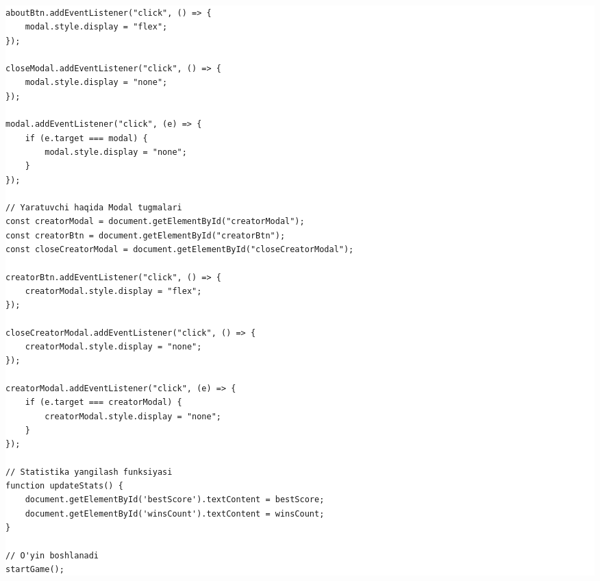     aboutBtn.addEventListener("click", () => {
        modal.style.display = "flex";
    });

    closeModal.addEventListener("click", () => {
        modal.style.display = "none";
    });

    modal.addEventListener("click", (e) => {
        if (e.target === modal) {
            modal.style.display = "none";
        }
    });

    // Yaratuvchi haqida Modal tugmalari
    const creatorModal = document.getElementById("creatorModal");
    const creatorBtn = document.getElementById("creatorBtn");
    const closeCreatorModal = document.getElementById("closeCreatorModal");

    creatorBtn.addEventListener("click", () => {
        creatorModal.style.display = "flex";
    });

    closeCreatorModal.addEventListener("click", () => {
        creatorModal.style.display = "none";
    });

    creatorModal.addEventListener("click", (e) => {
        if (e.target === creatorModal) {
            creatorModal.style.display = "none";
        }
    });

    // Statistika yangilash funksiyasi
    function updateStats() {
        document.getElementById('bestScore').textContent = bestScore;
        document.getElementById('winsCount').textContent = winsCount;
    }

    // O'yin boshlanadi
    startGame();
</script>

</body>
</html>
